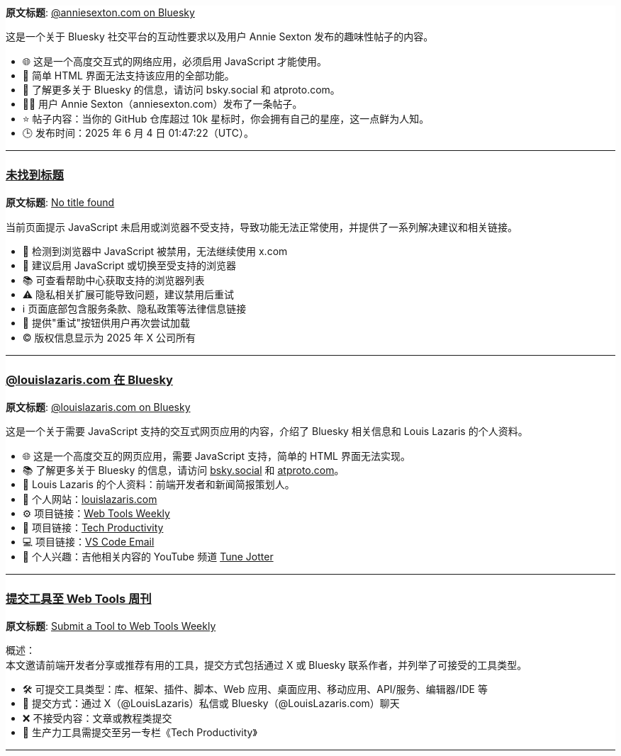 **原文标题**: [@anniesexton.com on Bluesky](https://bsky.app/profile/anniesexton.com/post/3lqqoqtgdbs22)

这是一个关于 Bluesky 社交平台的互动性要求以及用户 Annie Sexton 发布的趣味性帖子的内容。

- 🌐 这是一个高度交互式的网络应用，必须启用 JavaScript 才能使用。  
- 📖 简单 HTML 界面无法支持该应用的全部功能。  
- 🔗 了解更多关于 Bluesky 的信息，请访问 bsky.social 和 atproto.com。  
- 👩‍💻 用户 Annie Sexton（anniesexton.com）发布了一条帖子。  
- ⭐ 帖子内容：当你的 GitHub 仓库超过 10k 星标时，你会拥有自己的星座，这一点鲜为人知。  
- 🕒 发布时间：2025 年 6 月 4 日 01:47:22（UTC）。

---

### [未找到标题](https://x.com/LouisLazaris)

**原文标题**: [No title found](https://x.com/LouisLazaris)

当前页面提示 JavaScript 未启用或浏览器不受支持，导致功能无法正常使用，并提供了一系列解决建议和相关链接。

- 🚫 检测到浏览器中 JavaScript 被禁用，无法继续使用 x.com  
- 🔄 建议启用 JavaScript 或切换至受支持的浏览器  
- 📚 可查看帮助中心获取支持的浏览器列表  
- ⚠️ 隐私相关扩展可能导致问题，建议禁用后重试  
- ℹ️ 页面底部包含服务条款、隐私政策等法律信息链接  
- 🔄 提供"重试"按钮供用户再次尝试加载  
- ©️ 版权信息显示为 2025 年 X 公司所有

---

### [@louislazaris.com 在 Bluesky](https://bsky.app/profile/louislazaris.com)

**原文标题**: [@louislazaris.com on Bluesky](https://bsky.app/profile/louislazaris.com)

这是一个关于需要 JavaScript 支持的交互式网页应用的内容，介绍了 Bluesky 相关信息和 Louis Lazaris 的个人资料。  

- 🌐 这是一个高度交互的网页应用，需要 JavaScript 支持，简单的 HTML 界面无法实现。  
- 📚 了解更多关于 Bluesky 的信息，请访问 [bsky.social](https://bsky.social) 和 [atproto.com](https://atproto.com)。  
- 👤 Louis Lazaris 的个人资料：前端开发者和新闻简报策划人。  
- 🔗 个人网站：[louislazaris.com](https://louislazaris.com)  
- ⚙️ 项目链接：[Web Tools Weekly](https://webtoolsweekly.com)  
- 💼 项目链接：[Tech Productivity](https://techproductivity.co)  
- 💻 项目链接：[VS Code Email](https://vscode.email)  
- 🎸 个人兴趣：吉他相关内容的 YouTube 频道 [Tune Jotter](https://youtube.com/@tunejotter)

---

### [提交工具至 Web Tools 周刊](https://webtoolsweekly.com/submit)

**原文标题**: [Submit a Tool to Web Tools Weekly](https://webtoolsweekly.com/submit)

概述：  
本文邀请前端开发者分享或推荐有用的工具，提交方式包括通过 X 或 Bluesky 联系作者，并列举了可接受的工具类型。

- 🛠️ 可提交工具类型：库、框架、插件、脚本、Web 应用、桌面应用、移动应用、API/服务、编辑器/IDE 等  
- 📧 提交方式：通过 X（@LouisLazaris）私信或 Bluesky（@LouisLazaris.com）聊天  
- ❌ 不接受内容：文章或教程类提交  
- 📌 生产力工具需提交至另一专栏《Tech Productivity》

---
